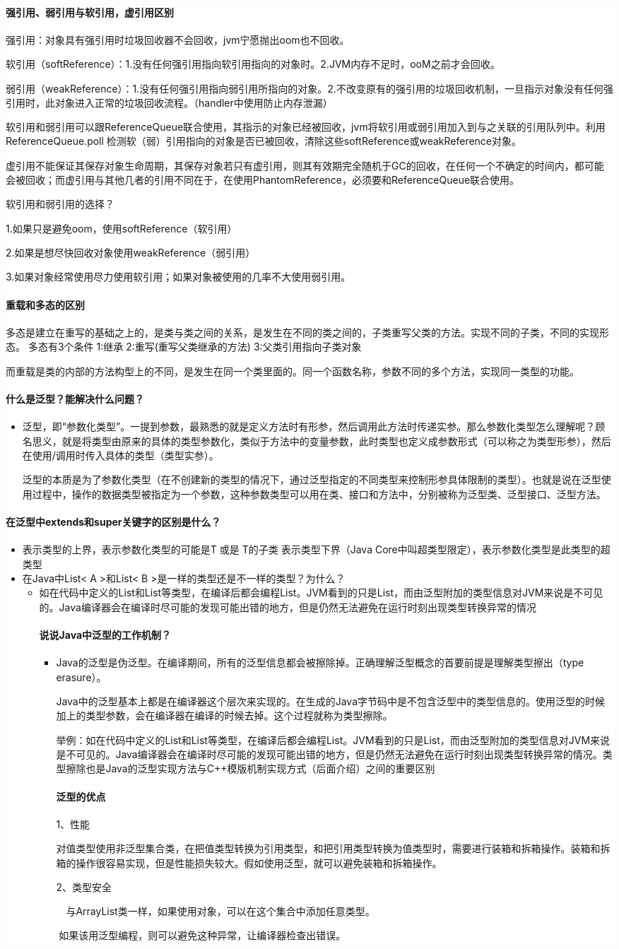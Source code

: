 #### 强引用、弱引用与软引用，虚引用区别

强引用：对象具有强引用时垃圾回收器不会回收，jvm宁愿抛出oom也不回收。

软引用（softReference）：1.没有任何强引用指向软引用指向的对象时。2.JVM内存不足时，ooM之前才会回收。 

弱引用（weakReference）：1.没有任何强引用指向弱引用所指向的对象。2.不改变原有的强引用的垃圾回收机制，一旦指示对象没有任何强引用时，此对象进入正常的垃圾回收流程。（handler中使用防止内存泄漏） 

软引用和弱引用可以跟ReferenceQueue联合使用，其指示的对象已经被回收，jvm将软引用或弱引用加入到与之关联的引用队列中。利用ReferenceQueue.poll 检测软（弱）引用指向的对象是否已被回收，清除这些softReference或weakReference对象。 

虚引用不能保证其保存对象生命周期，其保存对象若只有虚引用，则其有效期完全随机于GC的回收，在任何一个不确定的时间内，都可能会被回收；而虚引用与其他几者的引用不同在于，在使用PhantomReference，必须要和ReferenceQueue联合使用。

 软引用和弱引用的选择？

1.如果只是避免oom，使用softReference（软引用）

2.如果是想尽快回收对象使用weakReference（弱引用）

3.如果对象经常使用尽力使用软引用；如果对象被使用的几率不大使用弱引用。

#### 重载和多态的区别

多态是建立在重写的基础之上的，是类与类之间的关系，是发生在不同的类之间的，子类重写父类的方法。实现不同的子类，不同的实现形态。
多态有3个条件
1:继承
2:重写(重写父类继承的方法)
3:父类引用指向子类对象

而重载是类的内部的方法构型上的不同，是发生在同一个类里面的。同一个函数名称，参数不同的多个方法，实现同一类型的功能。

#### 什么是泛型？能解决什么问题？

- 泛型，即“参数化类型”。一提到参数，最熟悉的就是定义方法时有形参，然后调用此方法时传递实参。那么参数化类型怎么理解呢？顾名思义，就是将类型由原来的具体的类型参数化，类似于方法中的变量参数，此时类型也定义成参数形式（可以称之为类型形参），然后在使用/调用时传入具体的类型（类型实参）。

  泛型的本质是为了参数化类型（在不创建新的类型的情况下，通过泛型指定的不同类型来控制形参具体限制的类型）。也就是说在泛型使用过程中，操作的数据类型被指定为一个参数，这种参数类型可以用在类、接口和方法中，分别被称为泛型类、泛型接口、泛型方法。

#### 在泛型中extends和super关键字的区别是什么？

- <? extends T> 表示类型的上界，表示参数化类型的可能是T 或是 T的子类

  <? super T> 表示类型下界（Java Core中叫超类型限定），表示参数化类型是此类型的超类型


- 在Java中List< A >和List< B >是一样的类型还是不一样的类型？为什么？
  - 如在代码中定义的List<object>和List<String>等类型，在编译后都会编程List。JVM看到的只是List，而由泛型附加的类型信息对JVM来说是不可见的。Java编译器会在编译时尽可能的发现可能出错的地方，但是仍然无法避免在运行时刻出现类型转换异常的情况

#### 说说Java中泛型的工作机制？

- Java的泛型是伪泛型。在编译期间，所有的泛型信息都会被擦除掉。正确理解泛型概念的首要前提是理解类型擦出（type erasure）。

  Java中的泛型基本上都是在编译器这个层次来实现的。在生成的Java字节码中是不包含泛型中的类型信息的。使用泛型的时候加上的类型参数，会在编译器在编译的时候去掉。这个过程就称为类型擦除。

  举例：如在代码中定义的List<object>和List<String>等类型，在编译后都会编程List。JVM看到的只是List，而由泛型附加的类型信息对JVM来说是不可见的。Java编译器会在编译时尽可能的发现可能出错的地方，但是仍然无法避免在运行时刻出现类型转换异常的情况。类型擦除也是Java的泛型实现方法与C++模版机制实现方式（后面介绍）之间的重要区别

#### 泛型的优点

1、性能

对值类型使用非泛型集合类，在把值类型转换为引用类型，和把引用类型转换为值类型时，需要进行装箱和拆箱操作。装箱和拆箱的操作很容易实现，但是性能损失较大。假如使用泛型，就可以避免装箱和拆箱操作。

2、类型安全

　与ArrayList类一样，如果使用对象，可以在这个集合中添加任意类型。

​    如果该用泛型编程，则可以避免这种异常，让编译器检查出错误。